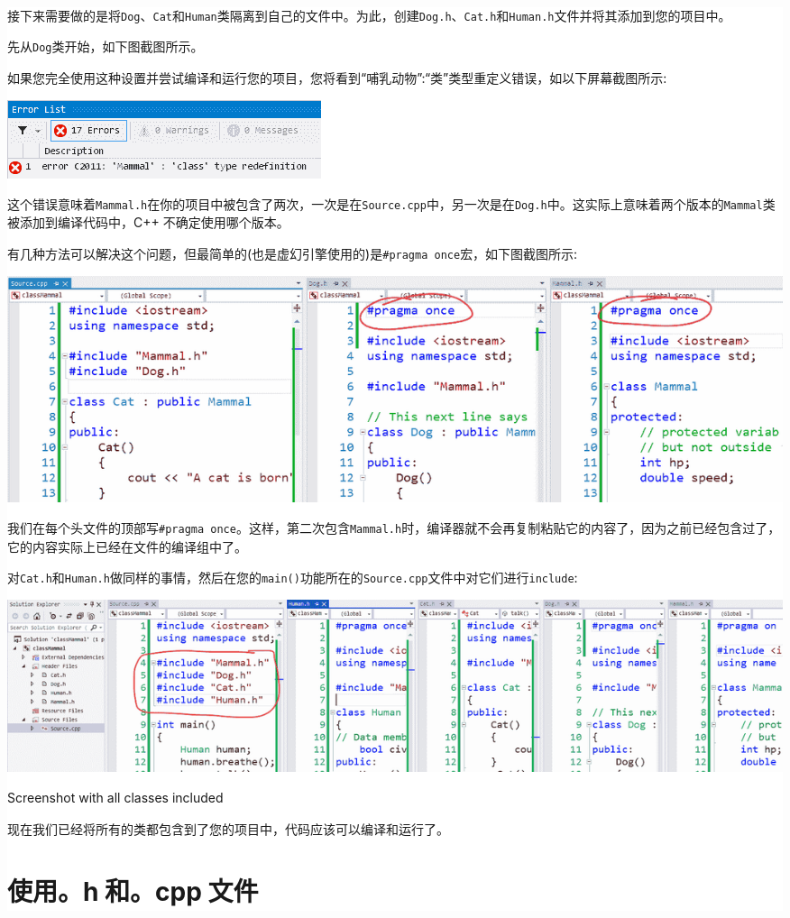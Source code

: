 接下来需要做的是将`Dog`、`Cat`和`Human`类隔离到自己的文件中。为此，创建`Dog.h`、`Cat.h`和`Human.h`文件并将其添加到您的项目中。

先从`Dog`类开始，如下图截图所示。

如果您完全使用这种设置并尝试编译和运行您的项目，您将看到“哺乳动物”:“类”类型重定义错误，如以下屏幕截图所示:

![](img/300eff3f-4a48-41eb-9547-e9c95e432595.png)

这个错误意味着`Mammal.h`在你的项目中被包含了两次，一次是在`Source.cpp`中，另一次是在`Dog.h`中。这实际上意味着两个版本的`Mammal`类被添加到编译代码中，C++ 不确定使用哪个版本。

有几种方法可以解决这个问题，但最简单的(也是虚幻引擎使用的)是`#pragma once`宏，如下图截图所示:

![](img/e4a0f4c4-3aee-4358-be65-a55683d8e697.png)

我们在每个头文件的顶部写`#pragma once`。这样，第二次包含`Mammal.h`时，编译器就不会再复制粘贴它的内容了，因为之前已经包含过了，它的内容实际上已经在文件的编译组中了。

对`Cat.h`和`Human.h`做同样的事情，然后在您的`main()`功能所在的`Source.cpp`文件中对它们进行`include`:

![](img/b28030e8-77f6-4bdd-84c2-be4d67edb365.png)

Screenshot with all classes included

现在我们已经将所有的类都包含到了您的项目中，代码应该可以编译和运行了。

# 使用。h 和。cpp 文件
